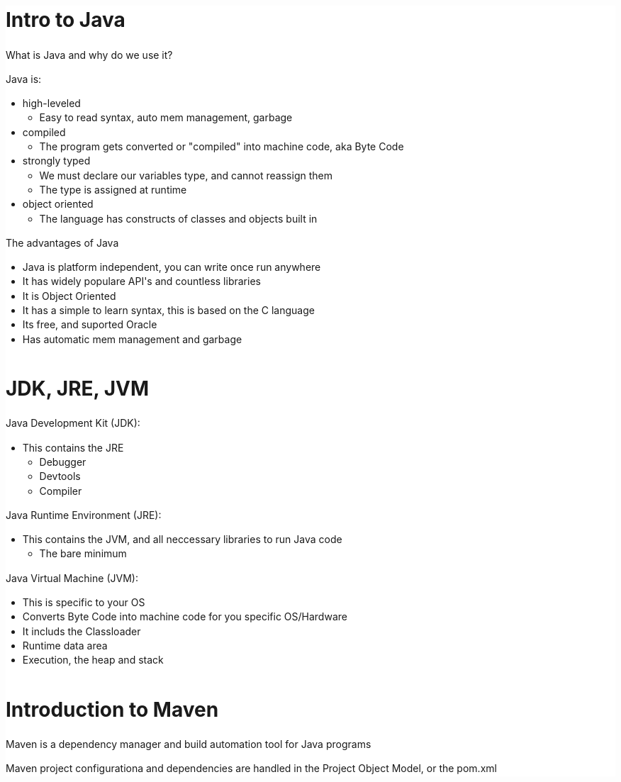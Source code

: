 # Intro to Java

What is Java and why do we use it?

Java is:

- high-leveled
    - Easy to read syntax, auto mem management, garbage
- compiled
    - The program gets converted or "compiled" into machine code, aka Byte Code
- strongly typed
    - We must declare our variables type, and cannot reassign them
    - The type is assigned at runtime
- object oriented
    - The language has constructs of classes and objects built in

The advantages of Java

- Java is platform independent, you can write once run anywhere
- It has widely populare API's and countless libraries
- It is Object Oriented
- It has a simple to learn syntax, this is based on the C language
- Its free, and suported Oracle
- Has automatic mem management and garbage

# JDK, JRE, JVM

Java Development Kit (JDK):

- This contains the JRE
    - Debugger
    - Devtools
    - Compiler

Java Runtime Environment (JRE):
- This contains the JVM, and all neccessary libraries to run Java code
    - The bare minimum

Java Virtual Machine (JVM):

- This is specific to your OS
- Converts Byte Code into machine code for you specific OS/Hardware
- It includs the Classloader
- Runtime data area
- Execution, the heap and stack

# Introduction to Maven

Maven is a dependency manager and build automation tool for Java programs

Maven project configurationa and dependencies are handled in the Project Object Model, or the pom.xml
